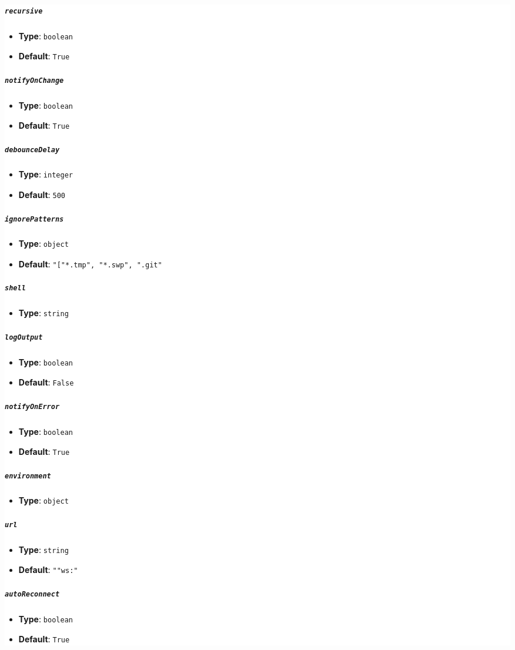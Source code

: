 
##### `recursive`

- **Type**: `boolean`

- **Default**: `True`


##### `notifyOnChange`

- **Type**: `boolean`

- **Default**: `True`


##### `debounceDelay`

- **Type**: `integer`

- **Default**: `500`


##### `ignorePatterns`

- **Type**: `object`

- **Default**: `"["*.tmp", "*.swp", ".git"`


##### `shell`

- **Type**: `string`


##### `logOutput`

- **Type**: `boolean`

- **Default**: `False`


##### `notifyOnError`

- **Type**: `boolean`

- **Default**: `True`


##### `environment`

- **Type**: `object`


##### `url`

- **Type**: `string`

- **Default**: `""ws:"`


##### `autoReconnect`

- **Type**: `boolean`

- **Default**: `True`
